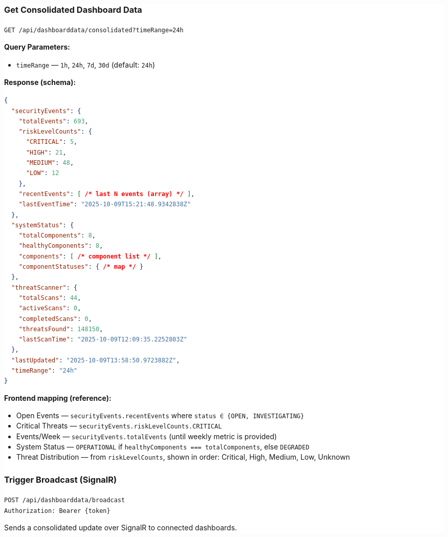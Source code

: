 ### Get Consolidated Dashboard Data
```http
GET /api/dashboarddata/consolidated?timeRange=24h
```

**Query Parameters:**
- `timeRange` — `1h`, `24h`, `7d`, `30d` (default: `24h`)

**Response (schema):**
```json
{
  "securityEvents": {
    "totalEvents": 693,
    "riskLevelCounts": {
      "CRITICAL": 5,
      "HIGH": 21,
      "MEDIUM": 48,
      "LOW": 12
    },
    "recentEvents": [ /* last N events (array) */ ],
    "lastEventTime": "2025-10-09T15:21:48.9342838Z"
  },
  "systemStatus": {
    "totalComponents": 8,
    "healthyComponents": 8,
    "components": [ /* component list */ ],
    "componentStatuses": { /* map */ }
  },
  "threatScanner": {
    "totalScans": 44,
    "activeScans": 0,
    "completedScans": 0,
    "threatsFound": 148150,
    "lastScanTime": "2025-10-09T12:09:35.2252803Z"
  },
  "lastUpdated": "2025-10-09T13:58:50.9723882Z",
  "timeRange": "24h"
}
```

**Frontend mapping (reference):**
- Open Events — `securityEvents.recentEvents` where `status ∈ {OPEN, INVESTIGATING}`
- Critical Threats — `securityEvents.riskLevelCounts.CRITICAL`
- Events/Week — `securityEvents.totalEvents` (until weekly metric is provided)
- System Status — `OPERATIONAL` if `healthyComponents === totalComponents`, else `DEGRADED`
- Threat Distribution — from `riskLevelCounts`, shown in order: Critical, High, Medium, Low, Unknown

### Trigger Broadcast (SignalR)
```http
POST /api/dashboarddata/broadcast
Authorization: Bearer {token}
```
Sends a consolidated update over SignalR to connected dashboards.
